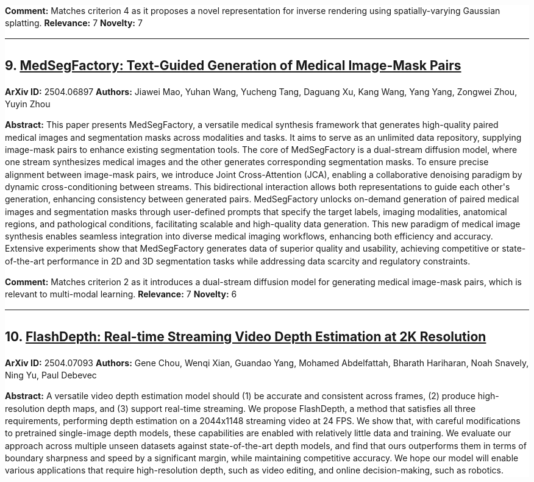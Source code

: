 **Comment:** Matches criterion 4 as it proposes a novel representation for inverse rendering using spatially-varying Gaussian splatting.
**Relevance:** 7
**Novelty:** 7

---

## 9. [MedSegFactory: Text-Guided Generation of Medical Image-Mask Pairs](https://arxiv.org/abs/2504.06897) <a id="link9"></a>
**ArXiv ID:** 2504.06897
**Authors:** Jiawei Mao, Yuhan Wang, Yucheng Tang, Daguang Xu, Kang Wang, Yang Yang, Zongwei Zhou, Yuyin Zhou

**Abstract:**  This paper presents MedSegFactory, a versatile medical synthesis framework that generates high-quality paired medical images and segmentation masks across modalities and tasks. It aims to serve as an unlimited data repository, supplying image-mask pairs to enhance existing segmentation tools. The core of MedSegFactory is a dual-stream diffusion model, where one stream synthesizes medical images and the other generates corresponding segmentation masks. To ensure precise alignment between image-mask pairs, we introduce Joint Cross-Attention (JCA), enabling a collaborative denoising paradigm by dynamic cross-conditioning between streams. This bidirectional interaction allows both representations to guide each other's generation, enhancing consistency between generated pairs. MedSegFactory unlocks on-demand generation of paired medical images and segmentation masks through user-defined prompts that specify the target labels, imaging modalities, anatomical regions, and pathological conditions, facilitating scalable and high-quality data generation. This new paradigm of medical image synthesis enables seamless integration into diverse medical imaging workflows, enhancing both efficiency and accuracy. Extensive experiments show that MedSegFactory generates data of superior quality and usability, achieving competitive or state-of-the-art performance in 2D and 3D segmentation tasks while addressing data scarcity and regulatory constraints.

**Comment:** Matches criterion 2 as it introduces a dual-stream diffusion model for generating medical image-mask pairs, which is relevant to multi-modal learning.
**Relevance:** 7
**Novelty:** 6

---

## 10. [FlashDepth: Real-time Streaming Video Depth Estimation at 2K Resolution](https://arxiv.org/abs/2504.07093) <a id="link10"></a>
**ArXiv ID:** 2504.07093
**Authors:** Gene Chou, Wenqi Xian, Guandao Yang, Mohamed Abdelfattah, Bharath Hariharan, Noah Snavely, Ning Yu, Paul Debevec

**Abstract:**  A versatile video depth estimation model should (1) be accurate and consistent across frames, (2) produce high-resolution depth maps, and (3) support real-time streaming. We propose FlashDepth, a method that satisfies all three requirements, performing depth estimation on a 2044x1148 streaming video at 24 FPS. We show that, with careful modifications to pretrained single-image depth models, these capabilities are enabled with relatively little data and training. We evaluate our approach across multiple unseen datasets against state-of-the-art depth models, and find that ours outperforms them in terms of boundary sharpness and speed by a significant margin, while maintaining competitive accuracy. We hope our model will enable various applications that require high-resolution depth, such as video editing, and online decision-making, such as robotics.
